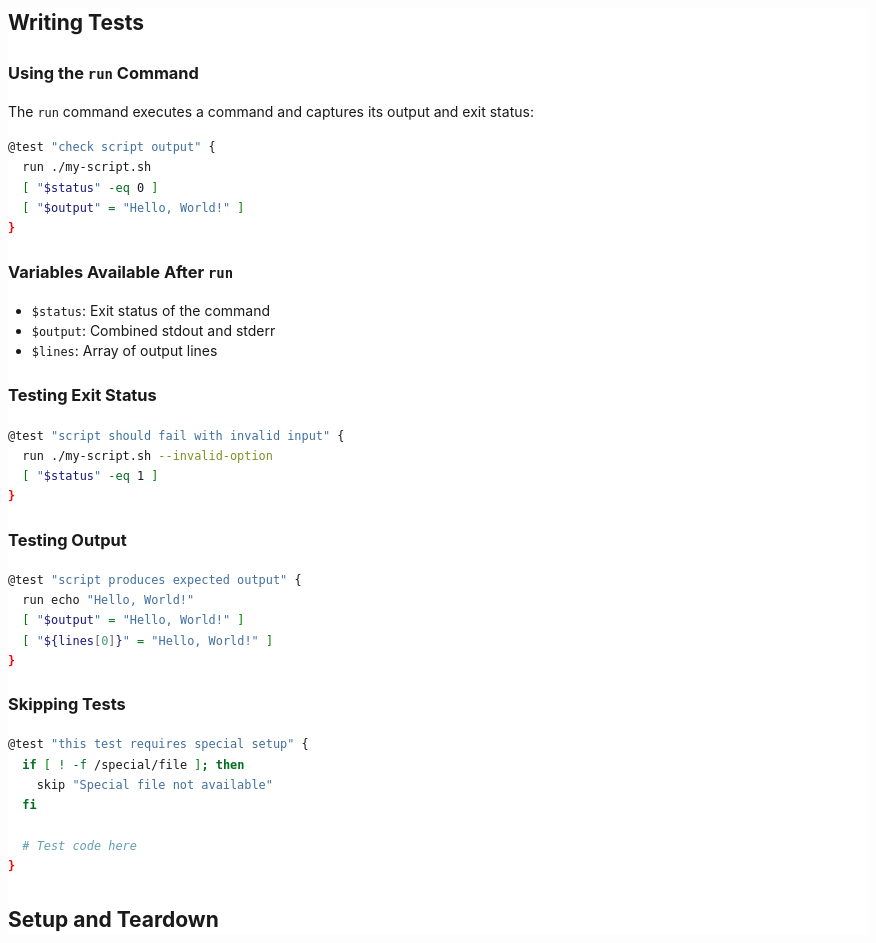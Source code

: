 ## Writing Tests

### Using the `run` Command

The `run` command executes a command and captures its output and exit status:

```bash
@test "check script output" {
  run ./my-script.sh
  [ "$status" -eq 0 ]
  [ "$output" = "Hello, World!" ]
}
```

### Variables Available After `run`

- `$status`: Exit status of the command
- `$output`: Combined stdout and stderr
- `$lines`: Array of output lines

### Testing Exit Status

```bash
@test "script should fail with invalid input" {
  run ./my-script.sh --invalid-option
  [ "$status" -eq 1 ]
}
```

### Testing Output

```bash
@test "script produces expected output" {
  run echo "Hello, World!"
  [ "$output" = "Hello, World!" ]
  [ "${lines[0]}" = "Hello, World!" ]
}
```

### Skipping Tests

```bash
@test "this test requires special setup" {
  if [ ! -f /special/file ]; then
    skip "Special file not available"
  fi
  
  # Test code here
}
```

## Setup and Teardown
